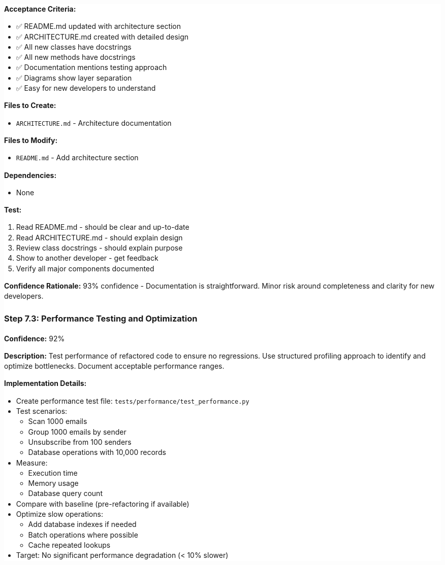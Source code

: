 **Acceptance Criteria:**
- ✅ README.md updated with architecture section
- ✅ ARCHITECTURE.md created with detailed design
- ✅ All new classes have docstrings
- ✅ All new methods have docstrings
- ✅ Documentation mentions testing approach
- ✅ Diagrams show layer separation
- ✅ Easy for new developers to understand

**Files to Create:**
- `ARCHITECTURE.md` - Architecture documentation

**Files to Modify:**
- `README.md` - Add architecture section

**Dependencies:**
- None

**Test:**
1. Read README.md - should be clear and up-to-date
2. Read ARCHITECTURE.md - should explain design
3. Review class docstrings - should explain purpose
4. Show to another developer - get feedback
5. Verify all major components documented

**Confidence Rationale:**
93% confidence - Documentation is straightforward. Minor risk around completeness and clarity for new developers.

### Step 7.3: Performance Testing and Optimization

**Confidence:** 92%

**Description:**
Test performance of refactored code to ensure no regressions. Use structured profiling approach to identify and optimize bottlenecks. Document acceptable performance ranges.

**Implementation Details:**
- Create performance test file: `tests/performance/test_performance.py`
- Test scenarios:
  - Scan 1000 emails
  - Group 1000 emails by sender
  - Unsubscribe from 100 senders
  - Database operations with 10,000 records
- Measure:
  - Execution time
  - Memory usage
  - Database query count
- Compare with baseline (pre-refactoring if available)
- Optimize slow operations:
  - Add database indexes if needed
  - Batch operations where possible
  - Cache repeated lookups
- Target: No significant performance degradation (< 10% slower)
